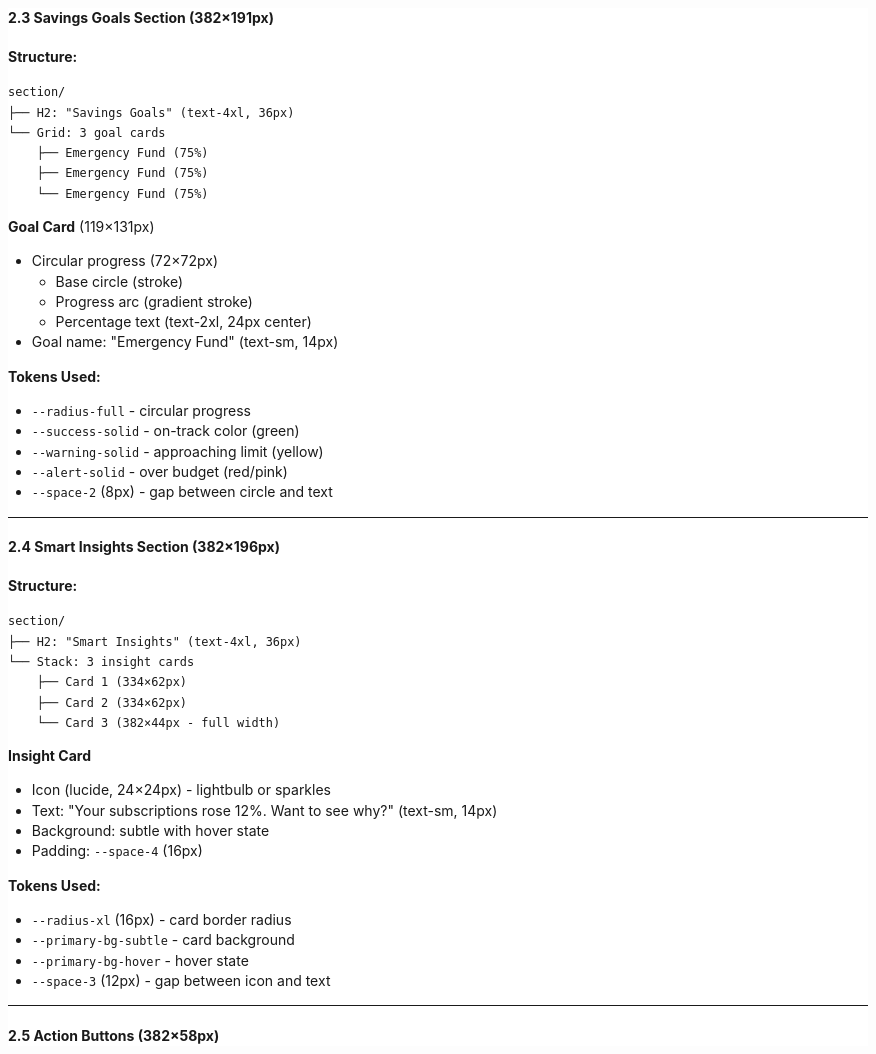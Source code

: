 
#### 2.3 Savings Goals Section (382×191px)

**Structure:**
```
section/
├── H2: "Savings Goals" (text-4xl, 36px)
└── Grid: 3 goal cards
    ├── Emergency Fund (75%)
    ├── Emergency Fund (75%)
    └── Emergency Fund (75%)
```

**Goal Card** (119×131px)
- Circular progress (72×72px)
  - Base circle (stroke)
  - Progress arc (gradient stroke)
  - Percentage text (text-2xl, 24px center)
- Goal name: "Emergency Fund" (text-sm, 14px)

**Tokens Used:**
- `--radius-full` - circular progress
- `--success-solid` - on-track color (green)
- `--warning-solid` - approaching limit (yellow)
- `--alert-solid` - over budget (red/pink)
- `--space-2` (8px) - gap between circle and text

---

#### 2.4 Smart Insights Section (382×196px)

**Structure:**
```
section/
├── H2: "Smart Insights" (text-4xl, 36px)
└── Stack: 3 insight cards
    ├── Card 1 (334×62px)
    ├── Card 2 (334×62px)
    └── Card 3 (382×44px - full width)
```

**Insight Card**
- Icon (lucide, 24×24px) - lightbulb or sparkles
- Text: "Your subscriptions rose 12%. Want to see why?" (text-sm, 14px)
- Background: subtle with hover state
- Padding: `--space-4` (16px)

**Tokens Used:**
- `--radius-xl` (16px) - card border radius
- `--primary-bg-subtle` - card background
- `--primary-bg-hover` - hover state
- `--space-3` (12px) - gap between icon and text

---

#### 2.5 Action Buttons (382×58px)
